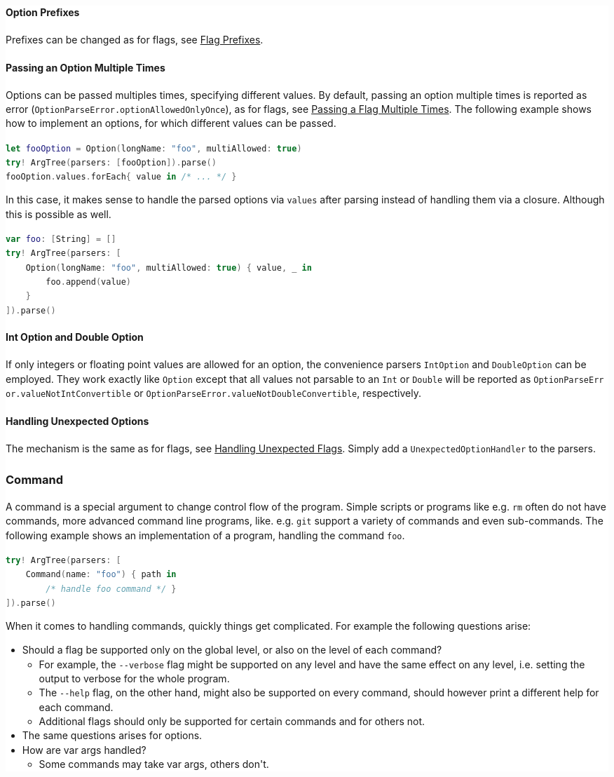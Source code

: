 #### Option Prefixes
Prefixes can be changed as for flags, see [Flag Prefixes](#flag-prefixes).

#### Passing an Option Multiple Times
Options can be passed multiples times, specifying different values. By default, passing an option multiple times
is reported as error (`OptionParseError.optionAllowedOnlyOnce`), 
as for flags, see [Passing a Flag Multiple Times](#passing-a-flag-multiple-times).
The following example shows how to implement an options, for which different values can be passed.
```swift
let fooOption = Option(longName: "foo", multiAllowed: true)
try! ArgTree(parsers: [fooOption]).parse()
fooOption.values.forEach{ value in /* ... */ }
```
In this case, it makes sense to handle the parsed options via `values` after parsing instead of handling them via
a closure. Although this is possible as well.
```swift
var foo: [String] = []
try! ArgTree(parsers: [
    Option(longName: "foo", multiAllowed: true) { value, _ in 
        foo.append(value)
    }
]).parse()
```

#### Int Option and Double Option
If only integers or floating point values are allowed for an option, 
the convenience parsers `IntOption` and `DoubleOption` can be employed. They work exactly like `Option` except 
that all values not parsable to an `Int` or `Double` will be reported as 
`OptionParseError.valueNotIntConvertible` or `OptionParseError.valueNotDoubleConvertible`, respectively.

#### Handling Unexpected Options
The mechanism is the same as for flags, see [Handling Unexpected Flags](#handling-unexpected-flags). 
Simply add a `UnexpectedOptionHandler` to the parsers.

### Command
A command is a special argument to change control flow of the program. Simple scripts or programs like e.g. `rm` 
often do not have commands, more advanced command line programs, like. e.g. `git` support a variety of commands 
and even sub-commands.
The following example shows an implementation of a program, handling the command `foo`.
```swift
try! ArgTree(parsers: [
    Command(name: "foo") { path in 
        /* handle foo command */ }
]).parse()
```
When it comes to handling commands, quickly things get complicated. For example the following questions arise:
 * Should a flag be supported only on the global level, or also on the level of each command?
   * For example, the `--verbose` flag might be supported on any level and have the same effect on any level, 
     i.e. setting the output to verbose for the whole program. 
   * The `--help` flag, on the other hand, might also be supported on every command, should however
     print a different help for each command.
   * Additional flags should only be supported for certain commands and for others not.
 * The same questions arises for options.
 * How are var args handled?
   * Some commands may take var args, others don't.